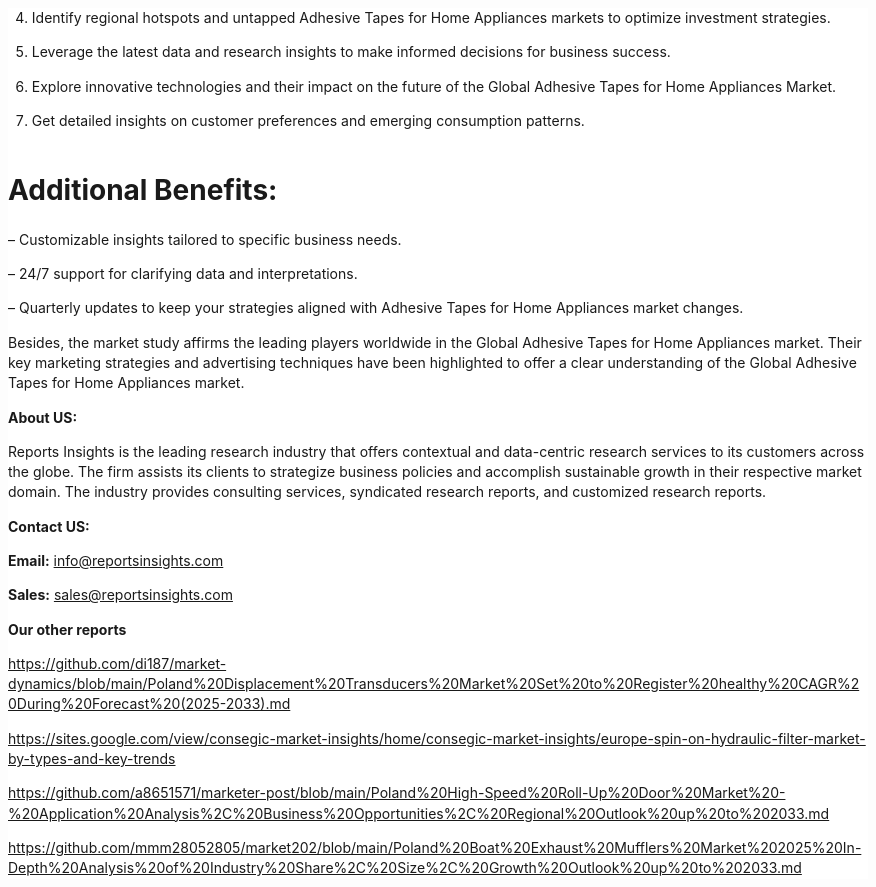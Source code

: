 4. Identify regional hotspots and untapped Adhesive Tapes for Home Appliances markets to optimize investment strategies.

5. Leverage the latest data and research insights to make informed decisions for business success.

6. Explore innovative technologies and their impact on the future of the Global Adhesive Tapes for Home Appliances Market.

7. Get detailed insights on customer preferences and emerging consumption patterns.

# <strong>Additional Benefits:</strong>

– Customizable insights tailored to specific business needs.

– 24/7 support for clarifying data and interpretations.

– Quarterly updates to keep your strategies aligned with Adhesive Tapes for Home Appliances market changes.

Besides, the market study affirms the leading players worldwide in the Global Adhesive Tapes for Home Appliances market. Their key marketing strategies and advertising techniques have been highlighted to offer a clear understanding of the Global Adhesive Tapes for Home Appliances market.

<strong><strong>About US</strong>:</strong>

Reports Insights is the leading research industry that offers contextual and data-centric research services to its customers across the globe. The firm assists its clients to strategize business policies and accomplish sustainable growth in their respective market domain. The industry provides consulting services, syndicated research reports, and customized research reports.

<strong>Contact US:</strong>

<p class=><b>Email:</b> <a href=mailto:info@reportsinsights.com>info@reportsinsights.com</a></p>
<p class=><b>Sales:</b> <a href=mailto:sales@reportsinsights.com>sales@reportsinsights.com</a></p>

<strong>Our other reports</strong>

<a href=https://github.com/di187/market-dynamics/blob/main/Poland%20Displacement%20Transducers%20Market%20Set%20to%20Register%20healthy%20CAGR%20During%20Forecast%20(2025-2033).md>https://github.com/di187/market-dynamics/blob/main/Poland%20Displacement%20Transducers%20Market%20Set%20to%20Register%20healthy%20CAGR%20During%20Forecast%20(2025-2033).md</a>

<a href=https://sites.google.com/view/consegic-market-insights/home/consegic-market-insights/europe-spin-on-hydraulic-filter-market-by-types-and-key-trends>https://sites.google.com/view/consegic-market-insights/home/consegic-market-insights/europe-spin-on-hydraulic-filter-market-by-types-and-key-trends</a>

<a href=https://github.com/a8651571/marketer-post/blob/main/Poland%20High-Speed%20Roll-Up%20Door%20Market%20-%20Application%20Analysis%2C%20Business%20Opportunities%2C%20Regional%20Outlook%20up%20to%202033.md>https://github.com/a8651571/marketer-post/blob/main/Poland%20High-Speed%20Roll-Up%20Door%20Market%20-%20Application%20Analysis%2C%20Business%20Opportunities%2C%20Regional%20Outlook%20up%20to%202033.md</a>

<a href=https://github.com/mmm28052805/market202/blob/main/Poland%20Boat%20Exhaust%20Mufflers%20Market%202025%20In-Depth%20Analysis%20of%20Industry%20Share%2C%20Size%2C%20Growth%20Outlook%20up%20to%202033.md>https://github.com/mmm28052805/market202/blob/main/Poland%20Boat%20Exhaust%20Mufflers%20Market%202025%20In-Depth%20Analysis%20of%20Industry%20Share%2C%20Size%2C%20Growth%20Outlook%20up%20to%202033.md</a>
